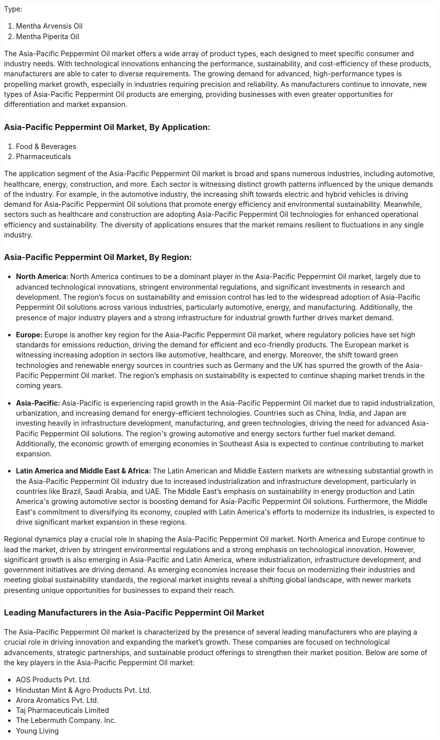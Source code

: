 Type:<br /></strong></h3><ol><li>Mentha Arvensis Oil<li> Mentha Piperita Oil</li></ol><p>The Asia-Pacific Peppermint Oil market offers a wide array of product types, each designed to meet specific consumer and industry needs. With technological innovations enhancing the performance, sustainability, and cost-efficiency of these products, manufacturers are able to cater to diverse requirements. The growing demand for advanced, high-performance types is propelling market growth, especially in industries requiring precision and reliability. As manufacturers continue to innovate, new types of Asia-Pacific Peppermint Oil products are emerging, providing businesses with even greater opportunities for differentiation and market expansion.</p><h3>Asia-Pacific Peppermint Oil Market,&nbsp;By Application:</h3><ol><li>Food & Beverages<li> Pharmaceuticals</li></ol><p>The application segment of the Asia-Pacific Peppermint Oil market is broad and spans numerous industries, including automotive, healthcare, energy, construction, and more. Each sector is witnessing distinct growth patterns influenced by the unique demands of the industry. For example, in the automotive industry, the increasing shift towards electric and hybrid vehicles is driving demand for Asia-Pacific Peppermint Oil solutions that promote energy efficiency and environmental sustainability. Meanwhile, sectors such as healthcare and construction are adopting Asia-Pacific Peppermint Oil technologies for enhanced operational efficiency and sustainability. The diversity of applications ensures that the market remains resilient to fluctuations in any single industry.</p><h3>Asia-Pacific Peppermint Oil Market, By Region:</h3><ul><li><p><strong>North America:&nbsp;</strong>North America continues to be a dominant player in the Asia-Pacific Peppermint Oil market, largely due to advanced technological innovations, stringent environmental regulations, and significant investments in research and development. The region&rsquo;s focus on sustainability and emission control has led to the widespread adoption of Asia-Pacific Peppermint Oil solutions across various industries, particularly automotive, energy, and manufacturing. Additionally, the presence of major industry players and a strong infrastructure for industrial growth further drives market demand.</p></li><li><p><strong><strong>Europe:&nbsp;</strong></strong>Europe is another key region for the Asia-Pacific Peppermint Oil market, where regulatory policies have set high standards for emissions reduction, driving the demand for efficient and eco-friendly products. The European market is witnessing increasing adoption in sectors like automotive, healthcare, and energy. Moreover, the shift toward green technologies and renewable energy sources in countries such as Germany and the UK has spurred the growth of the Asia-Pacific Peppermint Oil market. The region&rsquo;s emphasis on sustainability is expected to continue shaping market trends in the coming years.</p></li><li><p><strong><strong>Asia-Pacific:&nbsp;</strong></strong>Asia-Pacific is experiencing rapid growth in the Asia-Pacific Peppermint Oil market due to rapid industrialization, urbanization, and increasing demand for energy-efficient technologies. Countries such as China, India, and Japan are investing heavily in infrastructure development, manufacturing, and green technologies, driving the need for advanced Asia-Pacific Peppermint Oil solutions. The region's growing automotive and energy sectors further fuel market demand. Additionally, the economic growth of emerging economies in Southeast Asia is expected to continue contributing to market expansion.</p></li><li><p><strong><strong>Latin America and Middle East &amp; Africa:&nbsp;</strong></strong>The Latin American and Middle Eastern markets are witnessing substantial growth in the Asia-Pacific Peppermint Oil industry due to increased industrialization and infrastructure development, particularly in countries like Brazil, Saudi Arabia, and UAE. The Middle East&rsquo;s emphasis on sustainability in energy production and Latin America's growing automotive sector is boosting demand for Asia-Pacific Peppermint Oil solutions. Furthermore, the Middle East's commitment to diversifying its economy, coupled with Latin America's efforts to modernize its industries, is expected to drive significant market expansion in these regions.</p></li></ul><p>Regional dynamics play a crucial role in shaping the Asia-Pacific Peppermint Oil market. North America and Europe continue to lead the market, driven by stringent environmental regulations and a strong emphasis on technological innovation. However, significant growth is also emerging in Asia-Pacific and Latin America, where industrialization, infrastructure development, and government initiatives are driving demand. As emerging economies increase their focus on modernizing their industries and meeting global sustainability standards, the regional market insights reveal a shifting global landscape, with newer markets presenting unique opportunities for businesses to expand their reach.</p><h3><strong>Leading Manufacturers in the Asia-Pacific Peppermint Oil Market</strong></h3><p>The Asia-Pacific Peppermint Oil market is characterized by the presence of several leading manufacturers who are playing a crucial role in driving innovation and expanding the market&rsquo;s growth. These companies are focused on technological advancements, strategic partnerships, and sustainable product offerings to strengthen their market position. Below are some of the key players in the Asia-Pacific Peppermint Oil market:</p></div><div class="article-main__content" data-test-id="publishing-text-block"><ul><li><span class="">AOS Products Pvt. Ltd.<li> Hindustan Mint & Agro Products Pvt. Ltd.<li> Arora Aromatics Pvt. Ltd.<li> Taj Pharmaceuticals Limited<li> The Lebermuth Company. Inc.<li> Young Living
